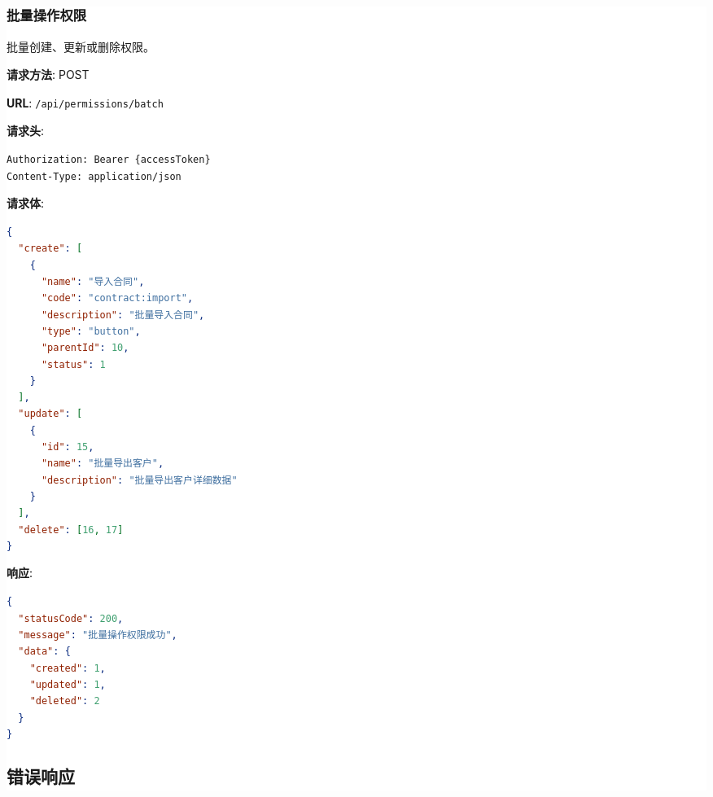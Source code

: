### 批量操作权限

批量创建、更新或删除权限。

**请求方法**: POST

**URL**: `/api/permissions/batch`

**请求头**:

```
Authorization: Bearer {accessToken}
Content-Type: application/json
```

**请求体**:

```json
{
  "create": [
    {
      "name": "导入合同",
      "code": "contract:import",
      "description": "批量导入合同",
      "type": "button",
      "parentId": 10,
      "status": 1
    }
  ],
  "update": [
    {
      "id": 15,
      "name": "批量导出客户",
      "description": "批量导出客户详细数据"
    }
  ],
  "delete": [16, 17]
}
```

**响应**:

```json
{
  "statusCode": 200,
  "message": "批量操作权限成功",
  "data": {
    "created": 1,
    "updated": 1,
    "deleted": 2
  }
}
```

## 错误响应
